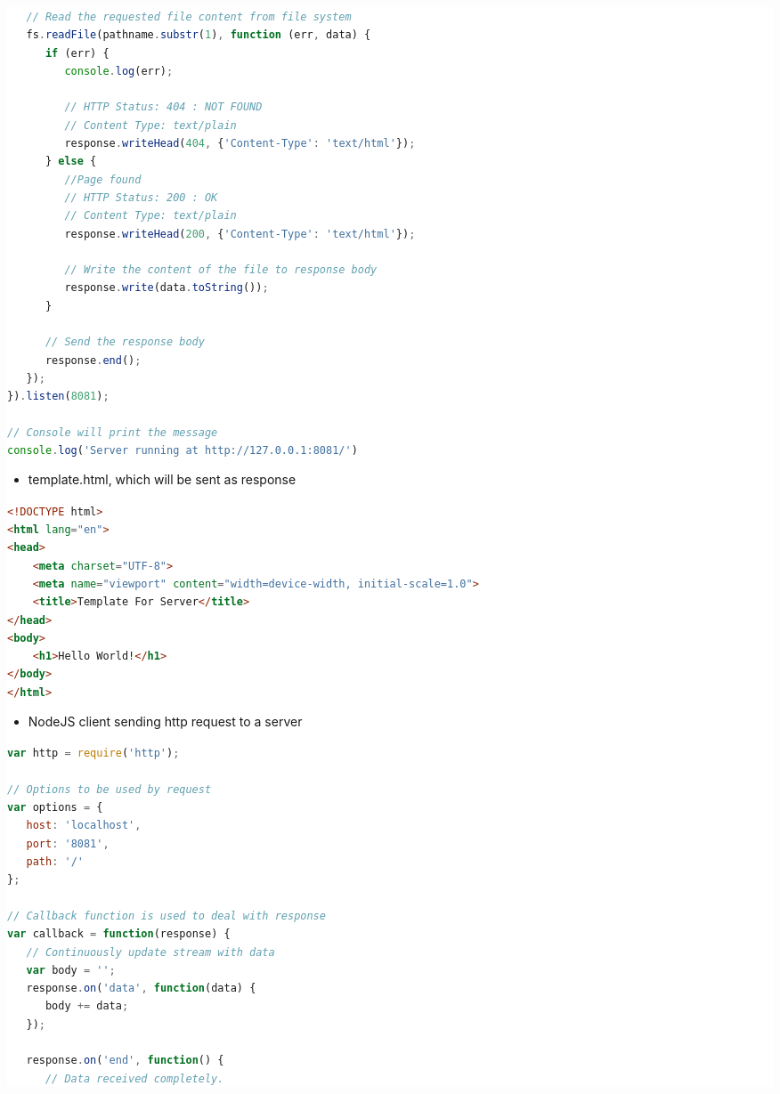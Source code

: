 ```js
   // Read the requested file content from file system
   fs.readFile(pathname.substr(1), function (err, data) {
      if (err) {
         console.log(err);
         
         // HTTP Status: 404 : NOT FOUND
         // Content Type: text/plain
         response.writeHead(404, {'Content-Type': 'text/html'});
      } else {	
         //Page found	  
         // HTTP Status: 200 : OK
         // Content Type: text/plain
         response.writeHead(200, {'Content-Type': 'text/html'});	
         
         // Write the content of the file to response body
         response.write(data.toString());		
      }
      
      // Send the response body 
      response.end();
   });   
}).listen(8081);

// Console will print the message
console.log('Server running at http://127.0.0.1:8081/')
```

* template.html, which will be sent as response

```html
<!DOCTYPE html>
<html lang="en">
<head>
    <meta charset="UTF-8">
    <meta name="viewport" content="width=device-width, initial-scale=1.0">
    <title>Template For Server</title>
</head>
<body>
    <h1>Hello World!</h1>
</body>
</html>
```

* NodeJS client sending http request to a server

```js
var http = require('http');

// Options to be used by request 
var options = {
   host: 'localhost',
   port: '8081',
   path: '/'  
};

// Callback function is used to deal with response
var callback = function(response) {
   // Continuously update stream with data
   var body = '';
   response.on('data', function(data) {
      body += data;
   });
   
   response.on('end', function() {
      // Data received completely.
```